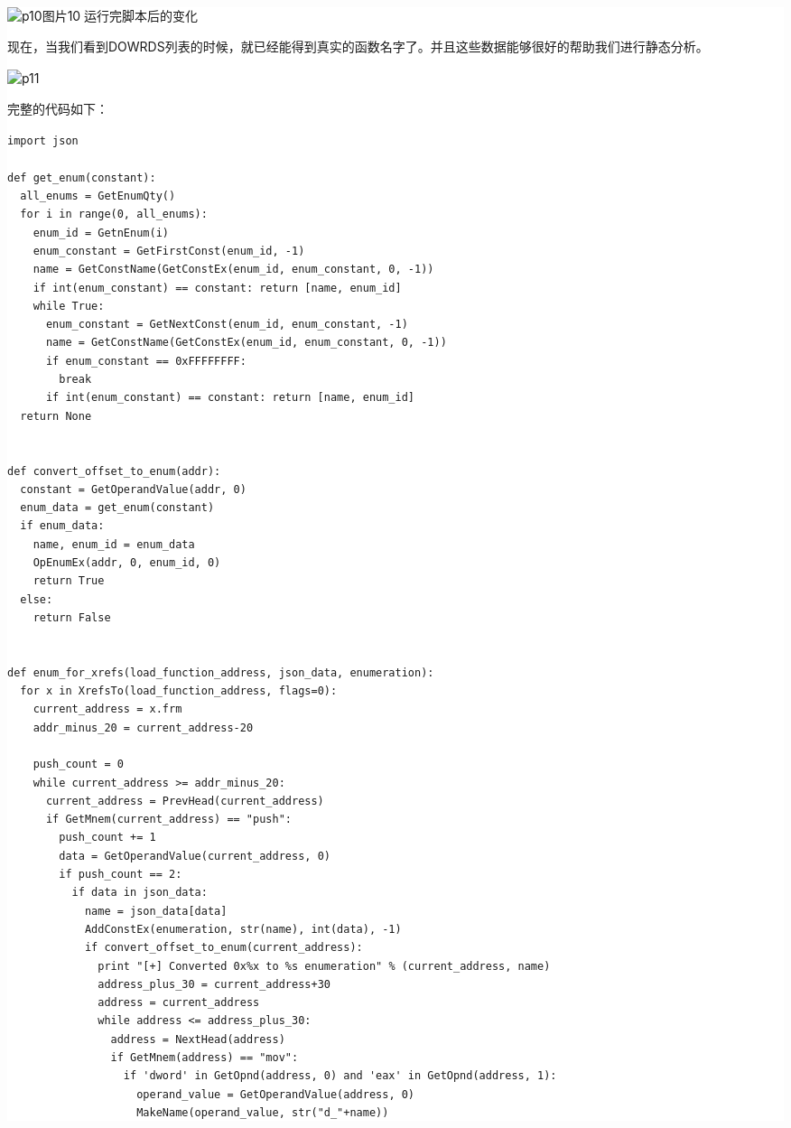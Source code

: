 ![p10](http://drops.javaweb.org/uploads/images/678851f5b1aa0eec58eb1dceb4233bca39a8f996.jpg)图片10 运行完脚本后的变化

现在，当我们看到DOWRDS列表的时候，就已经能得到真实的函数名字了。并且这些数据能够很好的帮助我们进行静态分析。

![p11](http://drops.javaweb.org/uploads/images/a9e7d6f082f3c115048342a898021a6020ba0e76.jpg)

完整的代码如下：

```
import json

def get_enum(constant):
  all_enums = GetEnumQty()
  for i in range(0, all_enums):
    enum_id = GetnEnum(i)
    enum_constant = GetFirstConst(enum_id, -1)
    name = GetConstName(GetConstEx(enum_id, enum_constant, 0, -1))
    if int(enum_constant) == constant: return [name, enum_id]
    while True:
      enum_constant = GetNextConst(enum_id, enum_constant, -1)
      name = GetConstName(GetConstEx(enum_id, enum_constant, 0, -1))
      if enum_constant == 0xFFFFFFFF:
        break
      if int(enum_constant) == constant: return [name, enum_id]
  return None


def convert_offset_to_enum(addr):
  constant = GetOperandValue(addr, 0)
  enum_data = get_enum(constant)
  if enum_data:
    name, enum_id = enum_data
    OpEnumEx(addr, 0, enum_id, 0)
    return True
  else:
    return False


def enum_for_xrefs(load_function_address, json_data, enumeration):
  for x in XrefsTo(load_function_address, flags=0):
    current_address = x.frm
    addr_minus_20 = current_address-20

    push_count = 0
    while current_address >= addr_minus_20:
      current_address = PrevHead(current_address)
      if GetMnem(current_address) == "push":
        push_count += 1
        data = GetOperandValue(current_address, 0)
        if push_count == 2:
          if data in json_data:
            name = json_data[data]
            AddConstEx(enumeration, str(name), int(data), -1)
            if convert_offset_to_enum(current_address):
              print "[+] Converted 0x%x to %s enumeration" % (current_address, name)
              address_plus_30 = current_address+30
              address = current_address
              while address <= address_plus_30:
                address = NextHead(address)
                if GetMnem(address) == "mov":
                  if 'dword' in GetOpnd(address, 0) and 'eax' in GetOpnd(address, 1):
                    operand_value = GetOperandValue(address, 0)
                    MakeName(operand_value, str("d_"+name))

```